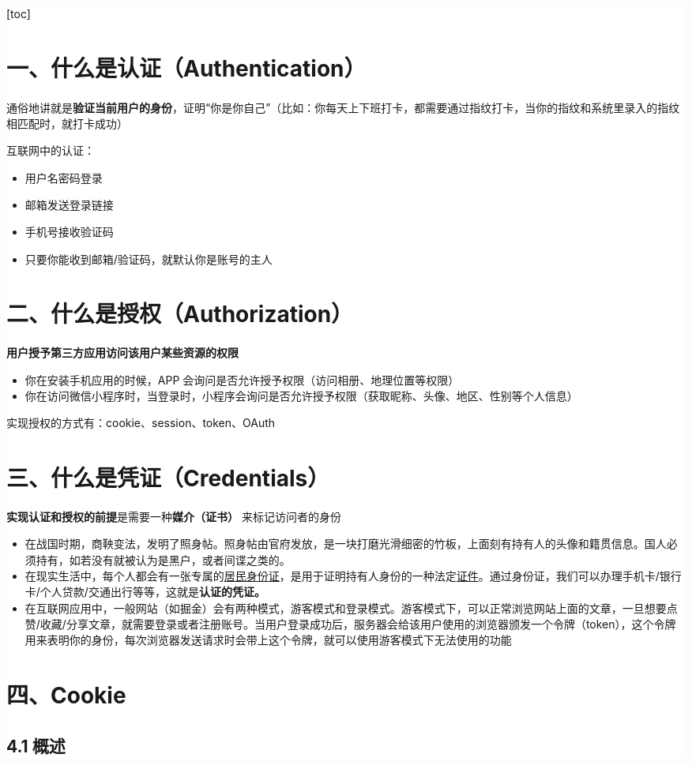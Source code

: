 [toc]





# 一、什么是认证（Authentication）



通俗地讲就是**验证当前用户的身份**，证明“你是你自己”（比如：你每天上下班打卡，都需要通过指纹打卡，当你的指纹和系统里录入的指纹相匹配时，就打卡成功）

互联网中的认证：

- 用户名密码登录

- 邮箱发送登录链接

- 手机号接收验证码

- 只要你能收到邮箱/验证码，就默认你是账号的主人

  

# 二、什么是授权（Authorization）



**用户授予第三方应用访问该用户某些资源的权限**

- 你在安装手机应用的时候，APP 会询问是否允许授予权限（访问相册、地理位置等权限）
- 你在访问微信小程序时，当登录时，小程序会询问是否允许授予权限（获取昵称、头像、地区、性别等个人信息）

实现授权的方式有：cookie、session、token、OAuth




# 三、什么是凭证（Credentials）



**实现认证和授权的前提**是需要一种**媒介（证书）** 来标记访问者的身份

- 在战国时期，商鞅变法，发明了照身帖。照身帖由官府发放，是一块打磨光滑细密的竹板，上面刻有持有人的头像和籍贯信息。国人必须持有，如若没有就被认为是黑户，或者间谍之类的。
- 在现实生活中，每个人都会有一张专属的[居民身份证](https://link.juejin.cn/?target=https%3A%2F%2Fbaike.baidu.com%2Fitem%2F%E5%B1%85%E6%B0%91%E8%BA%AB%E4%BB%BD%E8%AF%81%2F2080960)，是用于证明持有人身份的一种法定[证件](https://link.juejin.cn/?target=https%3A%2F%2Fbaike.baidu.com%2Fitem%2F%E8%AF%81%E4%BB%B6%2F5804999)。通过身份证，我们可以办理手机卡/银行卡/个人贷款/交通出行等等，这就是**认证的凭证。**
- 在互联网应用中，一般网站（如掘金）会有两种模式，游客模式和登录模式。游客模式下，可以正常浏览网站上面的文章，一旦想要点赞/收藏/分享文章，就需要登录或者注册账号。当用户登录成功后，服务器会给该用户使用的浏览器颁发一个令牌（token），这个令牌用来表明你的身份，每次浏览器发送请求时会带上这个令牌，就可以使用游客模式下无法使用的功能






# 四、Cookie



## 4.1 概述
